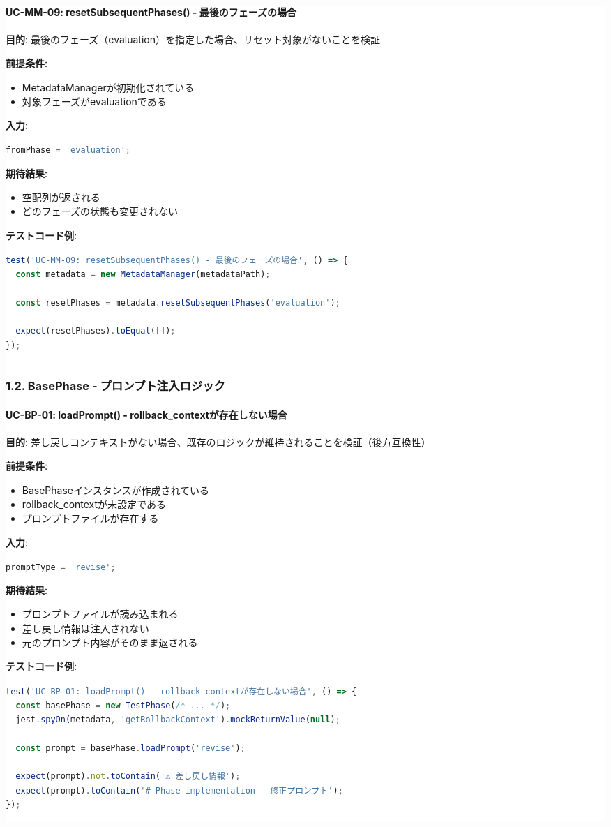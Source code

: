 
#### UC-MM-09: resetSubsequentPhases() - 最後のフェーズの場合

**目的**: 最後のフェーズ（evaluation）を指定した場合、リセット対象がないことを検証

**前提条件**:
- MetadataManagerが初期化されている
- 対象フェーズがevaluationである

**入力**:
```typescript
fromPhase = 'evaluation';
```

**期待結果**:
- 空配列が返される
- どのフェーズの状態も変更されない

**テストコード例**:
```typescript
test('UC-MM-09: resetSubsequentPhases() - 最後のフェーズの場合', () => {
  const metadata = new MetadataManager(metadataPath);

  const resetPhases = metadata.resetSubsequentPhases('evaluation');

  expect(resetPhases).toEqual([]);
});
```

---

### 1.2. BasePhase - プロンプト注入ロジック

#### UC-BP-01: loadPrompt() - rollback_contextが存在しない場合

**目的**: 差し戻しコンテキストがない場合、既存のロジックが維持されることを検証（後方互換性）

**前提条件**:
- BasePhaseインスタンスが作成されている
- rollback_contextが未設定である
- プロンプトファイルが存在する

**入力**:
```typescript
promptType = 'revise';
```

**期待結果**:
- プロンプトファイルが読み込まれる
- 差し戻し情報は注入されない
- 元のプロンプト内容がそのまま返される

**テストコード例**:
```typescript
test('UC-BP-01: loadPrompt() - rollback_contextが存在しない場合', () => {
  const basePhase = new TestPhase(/* ... */);
  jest.spyOn(metadata, 'getRollbackContext').mockReturnValue(null);

  const prompt = basePhase.loadPrompt('revise');

  expect(prompt).not.toContain('⚠️ 差し戻し情報');
  expect(prompt).toContain('# Phase implementation - 修正プロンプト');
});
```

---